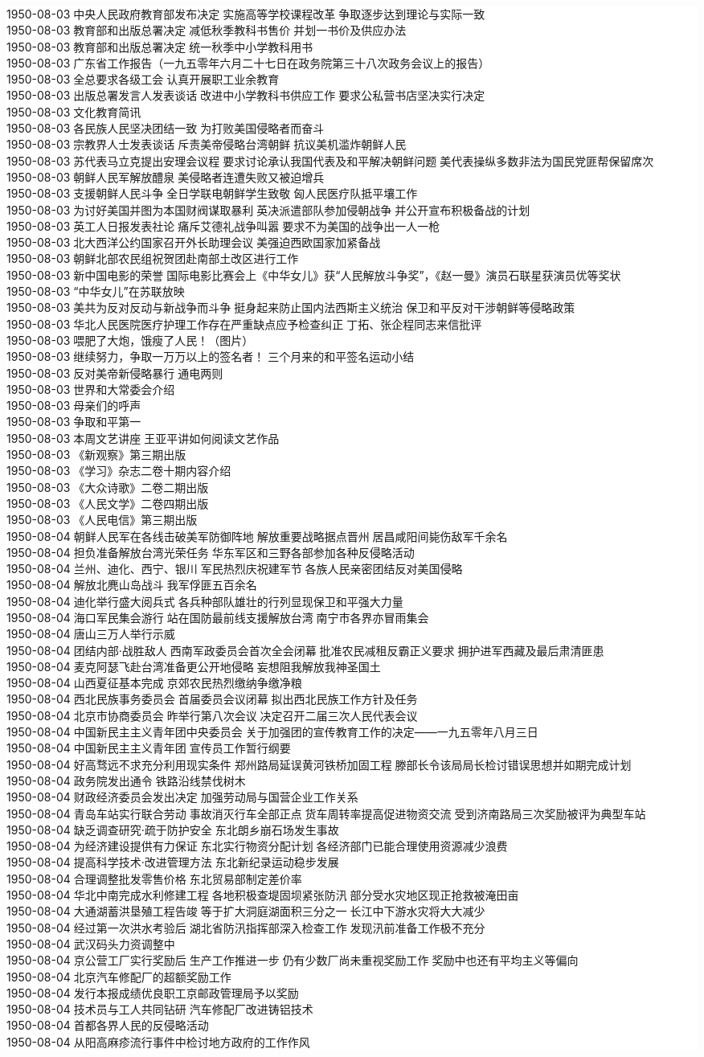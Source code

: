 1950-08-03 中央人民政府教育部发布决定  实施高等学校课程改革  争取逐步达到理论与实际一致  
1950-08-03 教育部和出版总署决定  减低秋季教科书售价  并划一书价及供应办法  
1950-08-03 教育部和出版总署决定  统一秋季中小学教科用书  
1950-08-03 广东省工作报告（一九五零年六月二十七日在政务院第三十八次政务会议上的报告）  
1950-08-03 全总要求各级工会  认真开展职工业余教育  
1950-08-03 出版总署发言人发表谈话  改进中小学教科书供应工作  要求公私营书店坚决实行决定  
1950-08-03 文化教育简讯  
1950-08-03 各民族人民坚决团结一致  为打败美国侵略者而奋斗  
1950-08-03 宗教界人士发表谈话  斥责美帝侵略台湾朝鲜  抗议美机滥炸朝鲜人民  
1950-08-03 苏代表马立克提出安理会议程  要求讨论承认我国代表及和平解决朝鲜问题  美代表操纵多数非法为国民党匪帮保留席次  
1950-08-03 朝鲜人民军解放醴泉  美侵略者连遭失败又被迫增兵  
1950-08-03 支援朝鲜人民斗争  全日学联电朝鲜学生致敬  匈人民医疗队抵平壤工作  
1950-08-03 为讨好美国并图为本国财阀谋取暴利  英决派遣部队参加侵朝战争  并公开宣布积极备战的计划  
1950-08-03 英工人日报发表社论  痛斥艾德礼战争叫嚣  要求不为美国的战争出一人一枪  
1950-08-03 北大西洋公约国家召开外长助理会议  美强迫西欧国家加紧备战  
1950-08-03 朝鲜北部农民组祝贺团赴南部土改区进行工作  
1950-08-03 新中国电影的荣誉  国际电影比赛会上《中华女儿》获“人民解放斗争奖”，《赵一曼》演员石联星获演员优等奖状  
1950-08-03 “中华女儿”在苏联放映  
1950-08-03 美共为反对反动与新战争而斗争  挺身起来防止国内法西斯主义统治  保卫和平反对干涉朝鲜等侵略政策  
1950-08-03 华北人民医院医疗护理工作存在严重缺点应予检查纠正  丁拓、张企程同志来信批评  
1950-08-03 喂肥了大炮，饿瘦了人民！（图片）  
1950-08-03 继续努力，争取一万万以上的签名者！  三个月来的和平签名运动小结  
1950-08-03 反对美帝新侵略暴行  通电两则  
1950-08-03 世界和大常委会介绍  
1950-08-03 母亲们的呼声  
1950-08-03 争取和平第一  
1950-08-03 本周文艺讲座  王亚平讲如何阅读文艺作品  
1950-08-03 《新观察》第三期出版  
1950-08-03 《学习》杂志二卷十期内容介绍  
1950-08-03 《大众诗歌》二卷二期出版  
1950-08-03 《人民文学》二卷四期出版  
1950-08-03 《人民电信》第三期出版  
1950-08-04 朝鲜人民军在各线击破美军防御阵地  解放重要战略据点晋州  居昌咸阳间毙伤敌军千余名  
1950-08-04 担负准备解放台湾光荣任务  华东军区和三野各部参加各种反侵略活动  
1950-08-04 兰州、迪化、西宁、银川  军民热烈庆祝建军节  各族人民亲密团结反对美国侵略  
1950-08-04 解放北麂山岛战斗  我军俘匪五百余名  
1950-08-04 迪化举行盛大阅兵式  各兵种部队雄壮的行列显现保卫和平强大力量  
1950-08-04 海口军民集会游行  站在国防最前线支援解放台湾  南宁市各界亦冒雨集会  
1950-08-04 唐山三万人举行示威  
1950-08-04 团结内部·战胜敌人  西南军政委员会首次全会闭幕  批准农民减租反霸正义要求  拥护进军西藏及最后肃清匪患  
1950-08-04 麦克阿瑟飞赴台湾准备更公开地侵略  妄想阻我解放我神圣国土  
1950-08-04 山西夏征基本完成  京郊农民热烈缴纳争缴净粮  
1950-08-04 西北民族事务委员会  首届委员会议闭幕  拟出西北民族工作方针及任务  
1950-08-04 北京市协商委员会  昨举行第八次会议  决定召开二届三次人民代表会议  
1950-08-04 中国新民主主义青年团中央委员会  关于加强团的宣传教育工作的决定——一九五零年八月三日  
1950-08-04 中国新民主主义青年团  宣传员工作暂行纲要  
1950-08-04 好高骛远不求充分利用现实条件  郑州路局延误黄河铁桥加固工程  滕部长令该局局长检讨错误思想并如期完成计划  
1950-08-04 政务院发出通令  铁路沿线禁伐树木  
1950-08-04 财政经济委员会发出决定  加强劳动局与国营企业工作关系  
1950-08-04 青岛车站实行联合劳动  事故消灭行车全部正点  货车周转率提高促进物资交流  受到济南路局三次奖励被评为典型车站  
1950-08-04 缺乏调查研究·疏于防护安全  东北朗乡崩石场发生事故  
1950-08-04 为经济建设提供有力保证  东北实行物资分配计划  各经济部门已能合理使用资源减少浪费  
1950-08-04 提高科学技术·改进管理方法  东北新纪录运动稳步发展  
1950-08-04 合理调整批发零售价格  东北贸易部制定差价率  
1950-08-04 华北中南完成水利修建工程  各地积极查堤固坝紧张防汛  部分受水灾地区现正抢救被淹田亩  
1950-08-04 大通湖蓄洪垦殖工程告竣  等于扩大洞庭湖面积三分之一  长江中下游水灾将大大减少  
1950-08-04 经过第一次洪水考验后  湖北省防汛指挥部深入检查工作  发现汛前准备工作极不充分  
1950-08-04 武汉码头力资调整中  
1950-08-04 京公营工厂实行奖励后  生产工作推进一步  仍有少数厂尚未重视奖励工作  奖励中也还有平均主义等偏向  
1950-08-04 北京汽车修配厂的超额奖励工作  
1950-08-04 发行本报成绩优良职工京邮政管理局予以奖励  
1950-08-04 技术员与工人共同钻研  汽车修配厂改进铸铝技术  
1950-08-04 首都各界人民的反侵略活动  
1950-08-04 从阳高麻疹流行事件中检讨地方政府的工作作风  